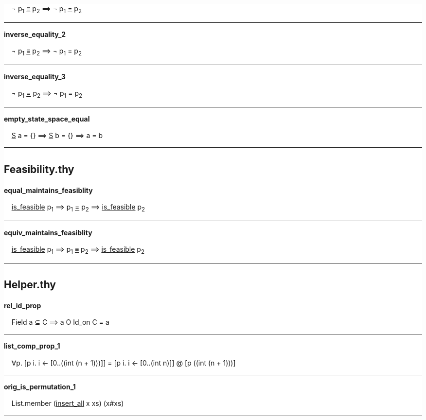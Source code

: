 &nbsp;&nbsp;&nbsp;&nbsp;¬ p<sub>1</sub> <a href="#equiv" title=equiv>≡</a> p<sub>2</sub> ⟹ ¬ p<sub>1</sub> <a href="#equal" title=equal>=</a> p<sub>2</sub>

---
**inverse_equality_2**

&nbsp;&nbsp;&nbsp;&nbsp;¬ p<sub>1</sub> <a href="#equiv" title=equiv>≡</a> p<sub>2</sub> ⟹ ¬ p<sub>1</sub> = p<sub>2</sub>

---
**inverse_equality_3**

&nbsp;&nbsp;&nbsp;&nbsp;¬ p<sub>1</sub> <a href="#equal" title=equal>=</a> p<sub>2</sub> ⟹ ¬ p<sub>1</sub> = p<sub>2</sub>

---
**empty_state_space_equal**

&nbsp;&nbsp;&nbsp;&nbsp;<a href="#S" title=S>S</a> a = {} ⟹ <a href="#S" title=S>S</a> b = {} ⟹ a = b

---
## Feasibility.thy

**equal_maintains_feasiblity**

&nbsp;&nbsp;&nbsp;&nbsp;<a href="#is_feasible" title=is_feasible>is_feasible</a> p<sub>1</sub> ⟹ p<sub>1</sub> <a href="#equal" title=equal>=</a> p<sub>2</sub> ⟹ <a href="#is_feasible" title=is_feasible>is_feasible</a> p<sub>2</sub>

---
**equiv_maintains_feasiblity**

&nbsp;&nbsp;&nbsp;&nbsp;<a href="#is_feasible" title=is_feasible>is_feasible</a> p<sub>1</sub> ⟹ p<sub>1</sub> <a href="#equiv" title=equiv>≡</a> p<sub>2</sub> ⟹ <a href="#is_feasible" title=is_feasible>is_feasible</a> p<sub>2</sub>

---
## Helper.thy

**rel_id_prop**

&nbsp;&nbsp;&nbsp;&nbsp;Field a ⊆ C ⟹ a O Id_on C = a

---
**list_comp_prop_1**

&nbsp;&nbsp;&nbsp;&nbsp;∀p. [p i. i ← [0..((int (n + 1)))]] = [p i. i ← [0..(int n)]] @ [p ((int (n + 1)))]

---
**orig_is_permutation_1**

&nbsp;&nbsp;&nbsp;&nbsp;List.member (<a href="#insert_all" title=insert_all>insert_all</a> x xs) (x#xs)

---